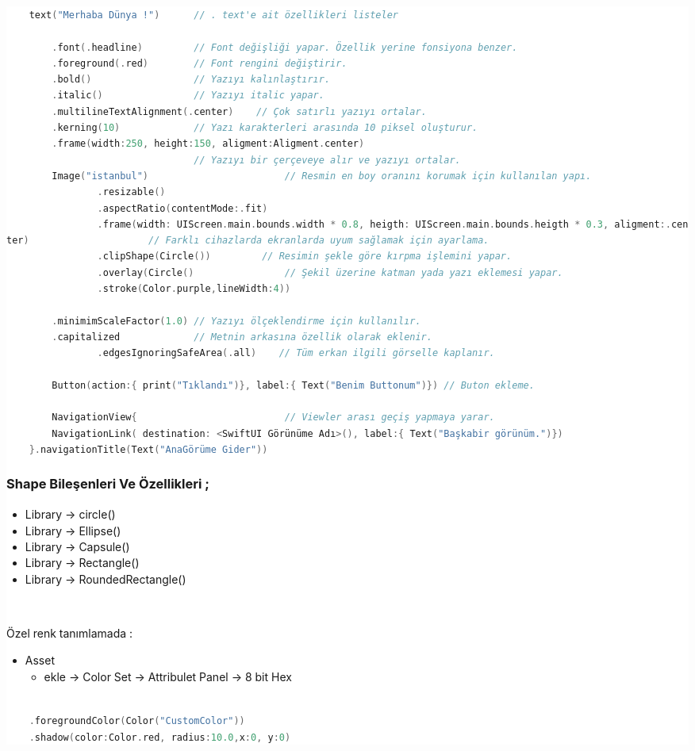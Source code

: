 
```swift
    text("Merhaba Dünya !")      // . text'e ait özellikleri listeler

        .font(.headline)         // Font değişliği yapar. Özellik yerine fonsiyona benzer.
        .foreground(.red)        // Font rengini değiştirir.
        .bold()                  // Yazıyı kalınlaştırır.
        .italic()                // Yazıyı italic yapar. 
        .multilineTextAlignment(.center)    // Çok satırlı yazıyı ortalar.
        .kerning(10)             // Yazı karakterleri arasında 10 piksel oluşturur.
        .frame(width:250, height:150, aligment:Aligment.center)
                                 // Yazıyı bir çerçeveye alır ve yazıyı ortalar. 
		Image("istanbul")						 // Resmin en boy oranını korumak için kullanılan yapı.
				.resizable()
				.aspectRatio(contentMode:.fit)
				.frame(width: UIScreen.main.bounds.width * 0.8, heigth: UIScreen.main.bounds.heigth * 0.3, aligment:.center)					 // Farklı cihazlarda ekranlarda uyum sağlamak için ayarlama.
				.clipShape(Circle())		 // Resimin şekle göre kırpma işlemini yapar.
				.overlay(Circle()				 // Şekil üzerine katman yada yazı eklemesi yapar. 
                .stroke(Color.purple,lineWidth:4))

        .minimimScaleFactor(1.0) // Yazıyı ölçeklendirme için kullanılır. 
        .capitalized             // Metnin arkasına özellik olarak eklenir. 
				.edgesIgnoringSafeArea(.all) 	// Tüm erkan ilgili görselle kaplanır.
		
		Button(action:{ print("Tıklandı")}, label:{ Text("Benim Buttonum")}) // Buton ekleme.
		
		NavigationView{							 // Viewler arası geçiş yapmaya yarar.
		NavigationLink( destination: <SwiftUI Görünüme Adı>(), label:{ Text("Başkabir görünüm.")})										 
    }.navigationTitle(Text("AnaGörüme Gider"))
```

### Shape Bileşenleri Ve Özellikleri ;
- Library -> circle()
- Library -> Ellipse()
- Library -> Capsule()
- Library -> Rectangle()
- Library -> RoundedRectangle()

<br>


Özel renk tanımlamada :

- Asset 
    - ekle ->  Color Set -> Attribulet Panel -> 8 bit Hex

```swift

    .foregroundColor(Color("CustomColor"))
    .shadow(color:Color.red, radius:10.0,x:0, y:0)

```
